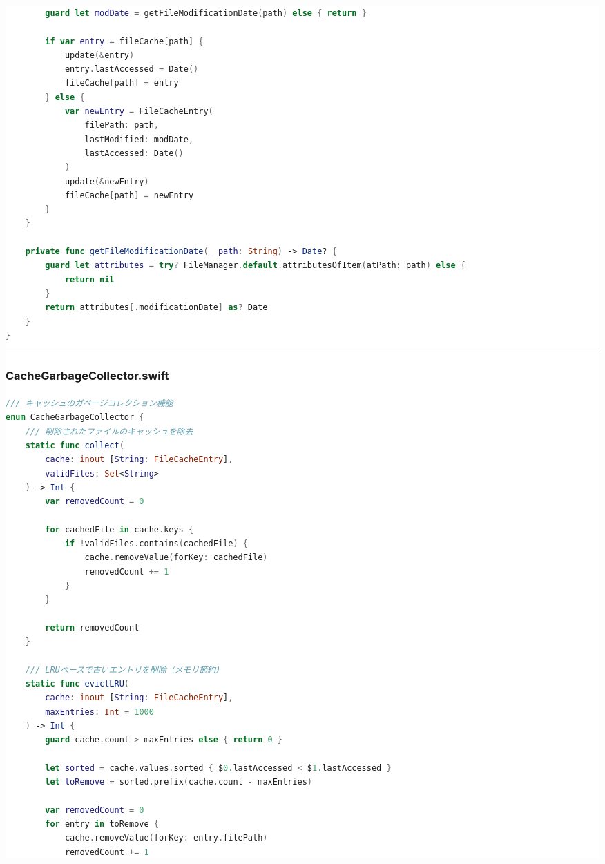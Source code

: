 ```swift
        guard let modDate = getFileModificationDate(path) else { return }

        if var entry = fileCache[path] {
            update(&entry)
            entry.lastAccessed = Date()
            fileCache[path] = entry
        } else {
            var newEntry = FileCacheEntry(
                filePath: path,
                lastModified: modDate,
                lastAccessed: Date()
            )
            update(&newEntry)
            fileCache[path] = newEntry
        }
    }

    private func getFileModificationDate(_ path: String) -> Date? {
        guard let attributes = try? FileManager.default.attributesOfItem(atPath: path) else {
            return nil
        }
        return attributes[.modificationDate] as? Date
    }
}
```

---

### CacheGarbageCollector.swift

```swift
/// キャッシュのガベージコレクション機能
enum CacheGarbageCollector {
    /// 削除されたファイルのキャッシュを除去
    static func collect(
        cache: inout [String: FileCacheEntry],
        validFiles: Set<String>
    ) -> Int {
        var removedCount = 0

        for cachedFile in cache.keys {
            if !validFiles.contains(cachedFile) {
                cache.removeValue(forKey: cachedFile)
                removedCount += 1
            }
        }

        return removedCount
    }

    /// LRUベースで古いエントリを削除（メモリ節約）
    static func evictLRU(
        cache: inout [String: FileCacheEntry],
        maxEntries: Int = 1000
    ) -> Int {
        guard cache.count > maxEntries else { return 0 }

        let sorted = cache.values.sorted { $0.lastAccessed < $1.lastAccessed }
        let toRemove = sorted.prefix(cache.count - maxEntries)

        var removedCount = 0
        for entry in toRemove {
            cache.removeValue(forKey: entry.filePath)
            removedCount += 1
```
